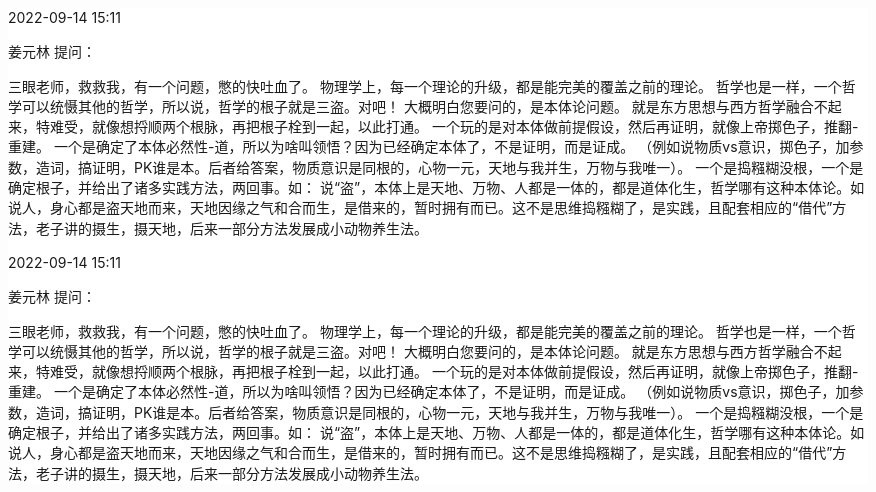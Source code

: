 

2022-09-14 15:11

姜元林 提问：

三眼老师，救救我，有一个问题，憋的快吐血了。 物理学上，每一个理论的升级，都是能完美的覆盖之前的理论。 哲学也是一样，一个哲学可以统慑其他的哲学，所以说，哲学的根子就是三盗。对吧！
大概明白您要问的，是本体论问题。 就是东方思想与西方哲学融合不起来，特难受，就像想捋顺两个根脉，再把根子栓到一起，以此打通。 一个玩的是对本体做前提假设，然后再证明，就像上帝掷色子，推翻-重建。 一个是确定了本体必然性-道，所以为啥叫领悟？因为已经确定本体了，不是证明，而是证成。 （例如说物质vs意识，掷色子，加参数，造词，搞证明，PK谁是本。后者给答案，物质意识是同根的，心物一元，天地与我并生，万物与我唯一）。 一个是捣糨糊没根，一个是确定根子，并给出了诸多实践方法，两回事。如： 说“盗”，本体上是天地、万物、人都是一体的，都是道体化生，哲学哪有这种本体论。如说人，身心都是盗天地而来，天地因缘之气和合而生，是借来的，暂时拥有而已。这不是思维捣糨糊了，是实践，且配套相应的“借代”方法，老子讲的摄生，摄天地，后来一部分方法发展成小动物养生法。



2022-09-14 15:11

姜元林 提问：

三眼老师，救救我，有一个问题，憋的快吐血了。 物理学上，每一个理论的升级，都是能完美的覆盖之前的理论。 哲学也是一样，一个哲学可以统慑其他的哲学，所以说，哲学的根子就是三盗。对吧！
大概明白您要问的，是本体论问题。 就是东方思想与西方哲学融合不起来，特难受，就像想捋顺两个根脉，再把根子栓到一起，以此打通。 一个玩的是对本体做前提假设，然后再证明，就像上帝掷色子，推翻-重建。 一个是确定了本体必然性-道，所以为啥叫领悟？因为已经确定本体了，不是证明，而是证成。 （例如说物质vs意识，掷色子，加参数，造词，搞证明，PK谁是本。后者给答案，物质意识是同根的，心物一元，天地与我并生，万物与我唯一）。 一个是捣糨糊没根，一个是确定根子，并给出了诸多实践方法，两回事。如： 说“盗”，本体上是天地、万物、人都是一体的，都是道体化生，哲学哪有这种本体论。如说人，身心都是盗天地而来，天地因缘之气和合而生，是借来的，暂时拥有而已。这不是思维捣糨糊了，是实践，且配套相应的“借代”方法，老子讲的摄生，摄天地，后来一部分方法发展成小动物养生法。



